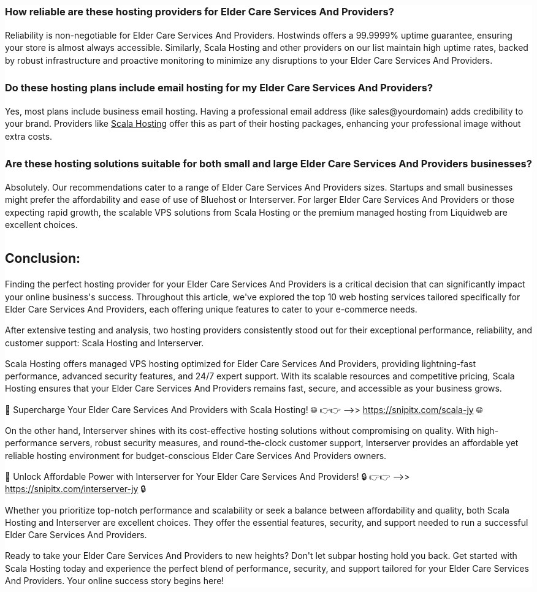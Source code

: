 ### How reliable are these hosting providers for Elder Care Services And Providers? 
Reliability is non-negotiable for Elder Care Services And Providers. Hostwinds offers a 99.9999% uptime guarantee, ensuring your store is almost always accessible. Similarly, Scala Hosting and other providers on our list maintain high uptime rates, backed by robust infrastructure and proactive monitoring to minimize any disruptions to your Elder Care Services And Providers.

### Do these hosting plans include email hosting for my Elder Care Services And Providers? 
Yes, most plans include business email hosting. Having a professional email address (like sales@yourdomain) adds credibility to your brand. Providers like [Scala Hosting](https://snipitx.com/scala-jy) offer this as part of their hosting packages, enhancing your professional image without extra costs.

### Are these hosting solutions suitable for both small and large Elder Care Services And Providers businesses? 
Absolutely. Our recommendations cater to a range of Elder Care Services And Providers sizes. Startups and small businesses might prefer the affordability and ease of use of Bluehost or Interserver. For larger Elder Care Services And Providers or those expecting rapid growth, the scalable VPS solutions from Scala Hosting or the premium managed hosting from Liquidweb are excellent choices.

## Conclusion:

Finding the perfect hosting provider for your Elder Care Services And Providers is a critical decision that can significantly impact your online business's success. Throughout this article, we've explored the top 10 web hosting services tailored specifically for Elder Care Services And Providers, each offering unique features to cater to your e-commerce needs.

After extensive testing and analysis, two hosting providers consistently stood out for their exceptional performance, reliability, and customer support: Scala Hosting and Interserver.

Scala Hosting offers managed VPS hosting optimized for Elder Care Services And Providers, providing lightning-fast performance, advanced security features, and 24/7 expert support. With its scalable resources and competitive pricing, Scala Hosting ensures that your Elder Care Services And Providers remains fast, secure, and accessible as your business grows.

🚀 Supercharge Your Elder Care Services And Providers with Scala Hosting! 🌐
👉👉 -->> https://snipitx.com/scala-jy 🌐

On the other hand, Interserver shines with its cost-effective hosting solutions without compromising on quality. With high-performance servers, robust security measures, and round-the-clock customer support, Interserver provides an affordable yet reliable hosting environment for budget-conscious Elder Care Services And Providers owners.

💸 Unlock Affordable Power with Interserver for Your Elder Care Services And Providers! 🔒
👉👉 -->> https://snipitx.com/interserver-jy 🔒

Whether you prioritize top-notch performance and scalability or seek a balance between affordability and quality, both Scala Hosting and Interserver are excellent choices. They offer the essential features, security, and support needed to run a successful Elder Care Services And Providers.

Ready to take your Elder Care Services And Providers to new heights? Don't let subpar hosting hold you back. Get started with Scala Hosting today and experience the perfect blend of performance, security, and support tailored for your Elder Care Services And Providers. Your online success story begins here!

